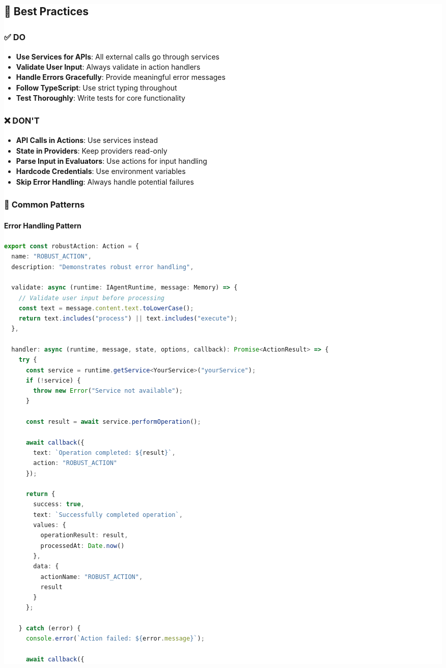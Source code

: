 ## 🎯 Best Practices

### ✅ **DO**

- **Use Services for APIs**: All external calls go through services
- **Validate User Input**: Always validate in action handlers
- **Handle Errors Gracefully**: Provide meaningful error messages
- **Follow TypeScript**: Use strict typing throughout
- **Test Thoroughly**: Write tests for core functionality

### ❌ **DON'T**

- **API Calls in Actions**: Use services instead
- **State in Providers**: Keep providers read-only
- **Parse Input in Evaluators**: Use actions for input handling
- **Hardcode Credentials**: Use environment variables
- **Skip Error Handling**: Always handle potential failures

### 🔧 **Common Patterns**

#### Error Handling Pattern
```typescript
export const robustAction: Action = {
  name: "ROBUST_ACTION",
  description: "Demonstrates robust error handling",
  
  validate: async (runtime: IAgentRuntime, message: Memory) => {
    // Validate user input before processing
    const text = message.content.text.toLowerCase();
    return text.includes("process") || text.includes("execute");
  },
  
  handler: async (runtime, message, state, options, callback): Promise<ActionResult> => {
    try {
      const service = runtime.getService<YourService>("yourService");
      if (!service) {
        throw new Error("Service not available");
      }
      
      const result = await service.performOperation();
      
      await callback({
        text: `Operation completed: ${result}`,
        action: "ROBUST_ACTION"
      });
      
      return {
        success: true,
        text: `Successfully completed operation`,
        values: {
          operationResult: result,
          processedAt: Date.now()
        },
        data: {
          actionName: "ROBUST_ACTION",
          result
        }
      };
      
    } catch (error) {
      console.error(`Action failed: ${error.message}`);
      
      await callback({
```